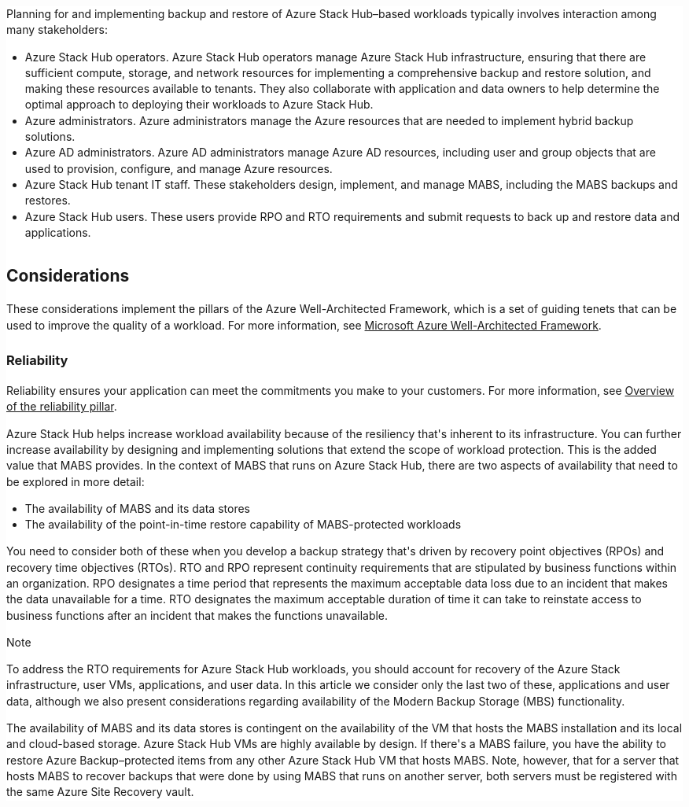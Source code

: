 Planning for and implementing backup and restore of Azure Stack Hub–based workloads typically involves interaction among many stakeholders:

- Azure Stack Hub operators. Azure Stack Hub operators manage Azure Stack Hub infrastructure, ensuring that there are sufficient compute, storage, and network resources for implementing a comprehensive backup and restore solution, and making these resources available to tenants. They also collaborate with application and data owners to help determine the optimal approach to deploying their workloads to Azure Stack Hub.
- Azure administrators. Azure administrators manage the Azure resources that are needed to implement hybrid backup solutions.
- Azure AD administrators. Azure AD administrators manage Azure AD resources, including user and group objects that are used to provision, configure, and manage Azure resources.
- Azure Stack Hub tenant IT staff. These stakeholders design, implement, and manage MABS, including the MABS backups and restores.
- Azure Stack Hub users. These users provide RPO and RTO requirements and submit requests to back up and restore data and applications.

## Considerations

These considerations implement the pillars of the Azure Well-Architected Framework, which is a set of guiding tenets that can be used to improve the quality of a workload. For more information, see [Microsoft Azure Well-Architected Framework](/azure/architecture/framework).

### Reliability

Reliability ensures your application can meet the commitments you make to your customers. For more information, see [Overview of the reliability pillar](/azure/architecture/framework/resiliency/overview).

Azure Stack Hub helps increase workload availability because of the resiliency that's inherent to its infrastructure. You can further increase availability by designing and implementing solutions that extend the scope of workload protection. This is the added value that MABS provides. In the context of MABS that runs on Azure Stack Hub, there are two aspects of availability that need to be explored in more detail:

- The availability of MABS and its data stores
- The availability of the point-in-time restore capability of MABS-protected workloads

You need to consider both of these when you develop a backup strategy that's driven by recovery point objectives (RPOs) and recovery time objectives (RTOs). RTO and RPO represent continuity requirements that are stipulated by business functions within an organization. RPO designates a time period that represents the maximum acceptable data loss due to an incident that makes the data unavailable for a time. RTO designates the maximum acceptable duration of time it can take to reinstate access to business functions after an incident that makes the functions unavailable.

> [!NOTE]
> To address the RTO requirements for Azure Stack Hub workloads, you should account for recovery of the Azure Stack infrastructure, user VMs, applications, and user data. In this article we consider only the last two of these, applications and user data, although we also present considerations regarding availability of the Modern Backup Storage (MBS) functionality.

The availability of MABS and its data stores is contingent on the availability of the VM that hosts the MABS installation and its local and cloud-based storage. Azure Stack Hub VMs are highly available by design. If there's a MABS failure, you have the ability to restore Azure Backup–protected items from any other Azure Stack Hub VM that hosts MABS. Note, however, that for a server that hosts MABS to recover backups that were done by using MABS that runs on another server, both servers must be registered with the same Azure Site Recovery vault.


[architectural-diagram-visio-source]: https://arch-center.azureedge.net/azure-stack-backup.vsdx
[azure-backup-azure-stack]: /azure/backup/backup-mabs-install-azure-stack
[azure-backup-dpmmabs-support]: /azure/backup/backup-support-matrix-mabs-dpm#dpmmabs-networking-support
[azure-backup-pricing]: /azure/backup/azure-backup-pricing
[azure-backup-server]: /azure/backup/backup-azure-microsoft-azure-backup
[azure-paired-regions]: /azure/best-practices-availability-paired-regions
[azure-stack-vm-size-calculator]: https://www.microsoft.com/download/details.aspx?id=56832
[azure-stack-hub-expressroute]: /azure-stack/operator/azure-stack-connect-expressroute
[system-center-initial-replication]: /system-center/dpm/create-dpm-protection-groups?view=sc-dpm-2019#initial-replication-over-the-network
[system-center-protection-groups]: /system-center/dpm/create-dpm-protection-groups?view=sc-dpm-2019#figure-out-how-much-storage-space-you-need
[system-center-recovery-process]: /system-center/dpm/how-dpm-protects-data?view=sc-dpm-2019#recovery-process